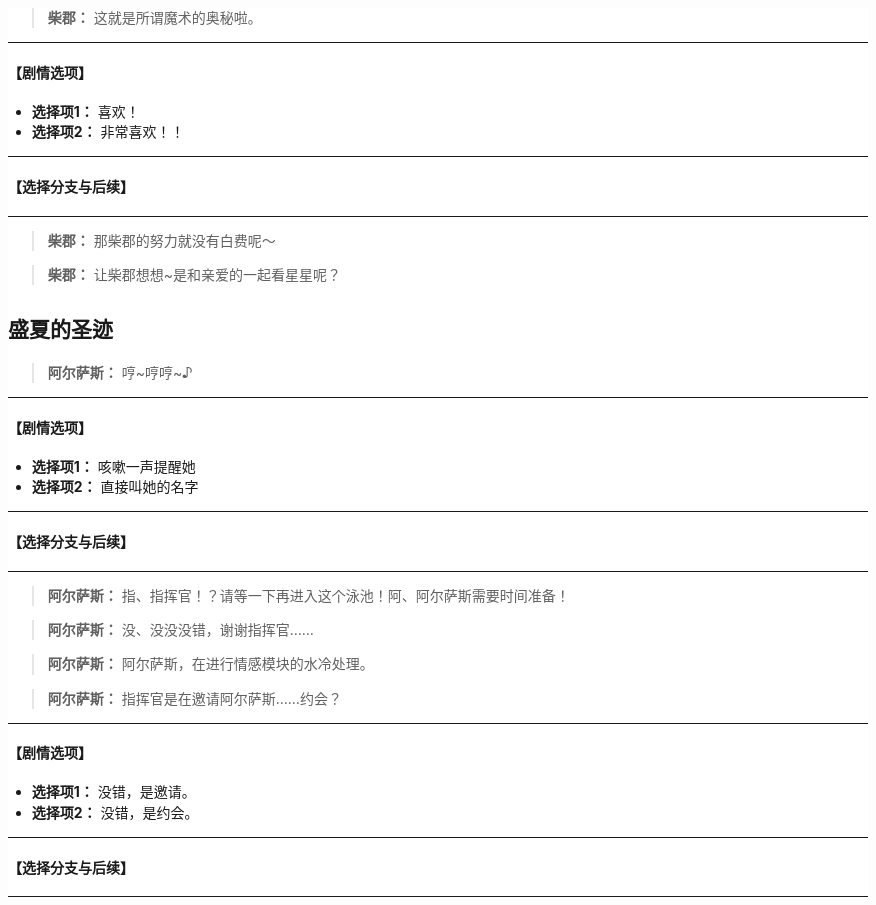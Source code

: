 > **柴郡：**
> 这就是所谓魔术的奥秘啦。

---
#### **【剧情选项】**
*   **选择项1：** 喜欢！
*   **选择项2：** 非常喜欢！！

---
#### **【选择分支与后续】**
---

> **柴郡：**
> 那柴郡的努力就没有白费呢～

> **柴郡：**
> 让柴郡想想~是和亲爱的一起看星星呢？

## 盛夏的圣迹

> **阿尔萨斯：**
> 哼~哼哼~♪

---
#### **【剧情选项】**
*   **选择项1：** 咳嗽一声提醒她
*   **选择项2：** 直接叫她的名字

---
#### **【选择分支与后续】**
---

> **阿尔萨斯：**
> 指、指挥官！？请等一下再进入这个泳池！阿、阿尔萨斯需要时间准备！

> **阿尔萨斯：**
> 没、没没没错，谢谢指挥官……

> **阿尔萨斯：**
> 阿尔萨斯，在进行情感模块的水冷处理。

> **阿尔萨斯：**
> 指挥官是在邀请阿尔萨斯……约会？

---
#### **【剧情选项】**
*   **选择项1：** 没错，是邀请。
*   **选择项2：** 没错，是约会。

---
#### **【选择分支与后续】**
---

